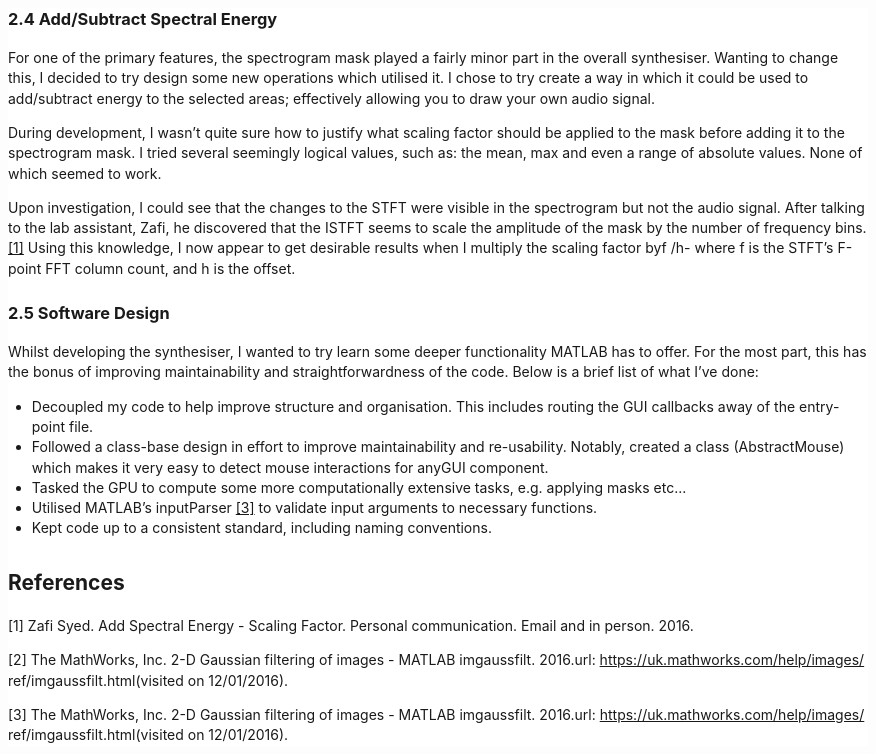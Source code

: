 ### 2.4 Add/Subtract Spectral Energy

For one of the primary features, the spectrogram mask played a fairly minor
part in the overall synthesiser. Wanting to change this, I decided to try design
some new operations which utilised it. I chose to try create a way in which
it could be used to add/subtract energy to the selected areas; effectively
allowing you to draw your own audio signal.

During development, I wasn’t quite sure how to justify what scaling factor
should be applied to the mask before adding it to the spectrogram mask. I
tried several seemingly logical values, such as: the mean, max and even a
range of absolute values. None of which seemed to work.

Upon investigation, I could see that the changes to the STFT were visible
in the spectrogram but not the audio signal. After talking to the lab assistant,
Zafi, he discovered that the ISTFT seems to scale the amplitude of the mask
by the number of frequency bins.[[1]](#references) Using this knowledge, I now appear to
get desirable results when I multiply the scaling factor byf /h- where f is
the STFT’s F-point FFT column count, and h is the offset.

### 2.5 Software Design

Whilst developing the synthesiser, I wanted to try learn some deeper
functionality MATLAB has to offer. For the most part, this has the bonus of
improving maintainability and straightforwardness of the code. Below is a
brief list of what I’ve done:

- Decoupled my code to help improve structure and organisation. This
  includes routing the GUI callbacks away of the entry-point file.
- Followed a class-base design in effort to improve maintainability and
  re-usability. Notably, created a class (AbstractMouse) which makes it
  very easy to detect mouse interactions for anyGUI component.
- Tasked the GPU to compute some more computationally extensive
  tasks, e.g. applying masks etc...
- Utilised MATLAB’s inputParser [[3]](#references) to validate input arguments to
  necessary functions.
- Kept code up to a consistent standard, including naming conventions.

## References

[1] Zafi Syed. Add Spectral Energy - Scaling Factor. Personal communication.
Email and in person. 2016.

[2] The MathWorks, Inc. 2-D Gaussian filtering of images - MATLAB
imgaussfilt. 2016.url: https://uk.mathworks.com/help/images/
ref/imgaussfilt.html(visited on 12/01/2016).

[3] The MathWorks, Inc. 2-D Gaussian filtering of images - MATLAB
imgaussfilt. 2016.url: https://uk.mathworks.com/help/images/
ref/imgaussfilt.html(visited on 12/01/2016).
